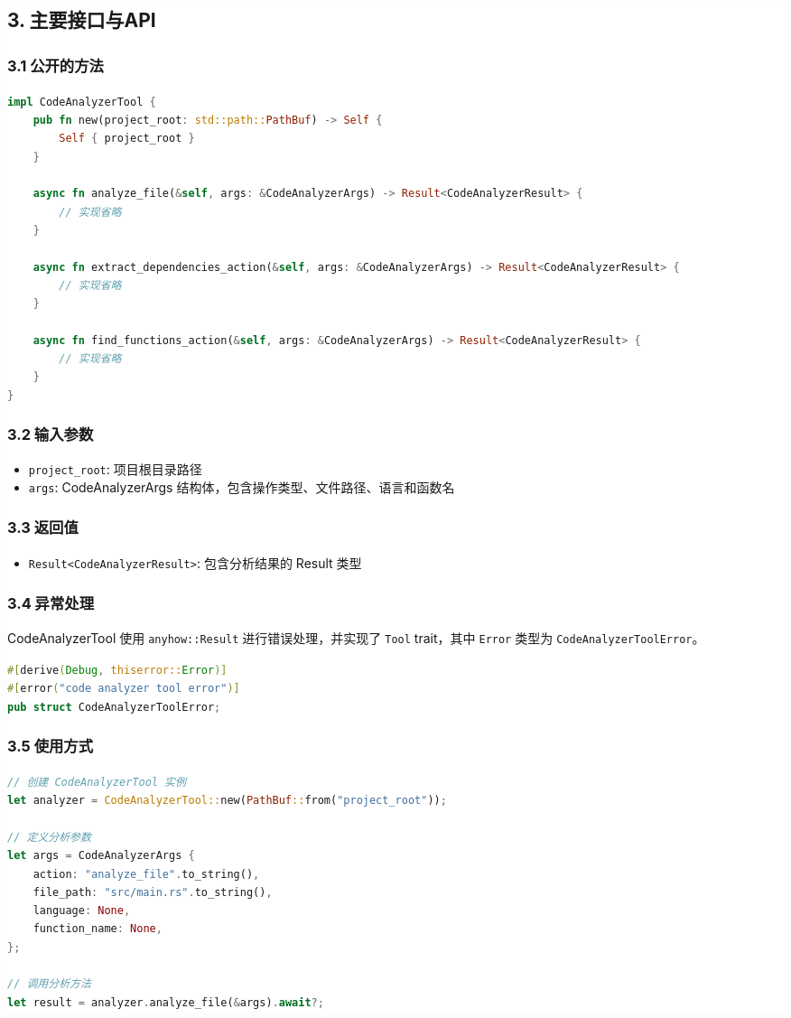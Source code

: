 ## 3. 主要接口与API

### 3.1 公开的方法

```rust
impl CodeAnalyzerTool {
    pub fn new(project_root: std::path::PathBuf) -> Self {
        Self { project_root }
    }

    async fn analyze_file(&self, args: &CodeAnalyzerArgs) -> Result<CodeAnalyzerResult> {
        // 实现省略
    }

    async fn extract_dependencies_action(&self, args: &CodeAnalyzerArgs) -> Result<CodeAnalyzerResult> {
        // 实现省略
    }

    async fn find_functions_action(&self, args: &CodeAnalyzerArgs) -> Result<CodeAnalyzerResult> {
        // 实现省略
    }
}
```

### 3.2 输入参数

- `project_root`: 项目根目录路径
- `args`: CodeAnalyzerArgs 结构体，包含操作类型、文件路径、语言和函数名

### 3.3 返回值

- `Result<CodeAnalyzerResult>`: 包含分析结果的 Result 类型

### 3.4 异常处理

CodeAnalyzerTool 使用 `anyhow::Result` 进行错误处理，并实现了 `Tool` trait，其中 `Error` 类型为 `CodeAnalyzerToolError`。

```rust
#[derive(Debug, thiserror::Error)]
#[error("code analyzer tool error")]
pub struct CodeAnalyzerToolError;
```

### 3.5 使用方式

```rust
// 创建 CodeAnalyzerTool 实例
let analyzer = CodeAnalyzerTool::new(PathBuf::from("project_root"));

// 定义分析参数
let args = CodeAnalyzerArgs {
    action: "analyze_file".to_string(),
    file_path: "src/main.rs".to_string(),
    language: None,
    function_name: None,
};

// 调用分析方法
let result = analyzer.analyze_file(&args).await?;
```
